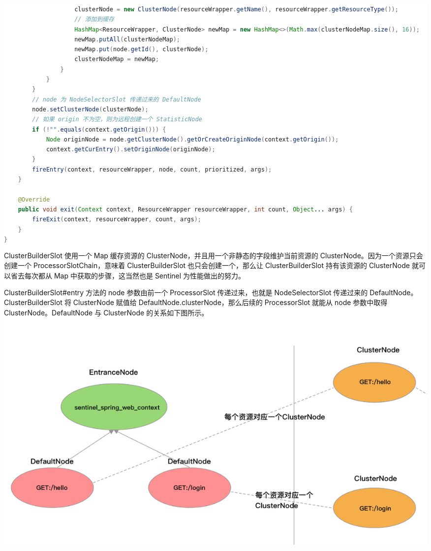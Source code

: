 ```java
                    clusterNode = new ClusterNode(resourceWrapper.getName(), resourceWrapper.getResourceType());
                    // 添加到缓存
                    HashMap<ResourceWrapper, ClusterNode> newMap = new HashMap<>(Math.max(clusterNodeMap.size(), 16));
                    newMap.putAll(clusterNodeMap);
                    newMap.put(node.getId(), clusterNode);
                    clusterNodeMap = newMap;
                }
            }
        }
        // node 为 NodeSelectorSlot 传递过来的 DefaultNode
        node.setClusterNode(clusterNode);
        // 如果 origin 不为空，则为远程创建一个 StatisticNode
        if (!"".equals(context.getOrigin())) {
            Node originNode = node.getClusterNode().getOrCreateOriginNode(context.getOrigin());
            context.getCurEntry().setOriginNode(originNode);
        }
        fireEntry(context, resourceWrapper, node, count, prioritized, args);
    }

    @Override
    public void exit(Context context, ResourceWrapper resourceWrapper, int count, Object... args) {
        fireExit(context, resourceWrapper, count, args);
    }
}
```

ClusterBuilderSlot 使用一个 Map 缓存资源的 ClusterNode，并且用一个非静态的字段维护当前资源的 ClusterNode。因为一个资源只会创建一个 ProcessorSlotChain，意味着 ClusterBuilderSlot 也只会创建一个，那么让 ClusterBuilderSlot 持有该资源的 ClusterNode 就可以省去每次都从 Map 中获取的步骤，这当然也是 Sentinel 为性能做出的努力。

ClusterBuilderSlot#entry 方法的 node 参数由前一个 ProcessorSlot 传递过来，也就是 NodeSelectorSlot 传递过来的 DefaultNode。ClusterBuilderSlot 将 ClusterNode 赋值给 DefaultNode.clusterNode，那么后续的 ProcessorSlot 就能从 node 参数中取得 ClusterNode。DefaultNode 与 ClusterNode 的关系如下图所示。

![image-20231228150157934](image-20231228150157934.png) 
